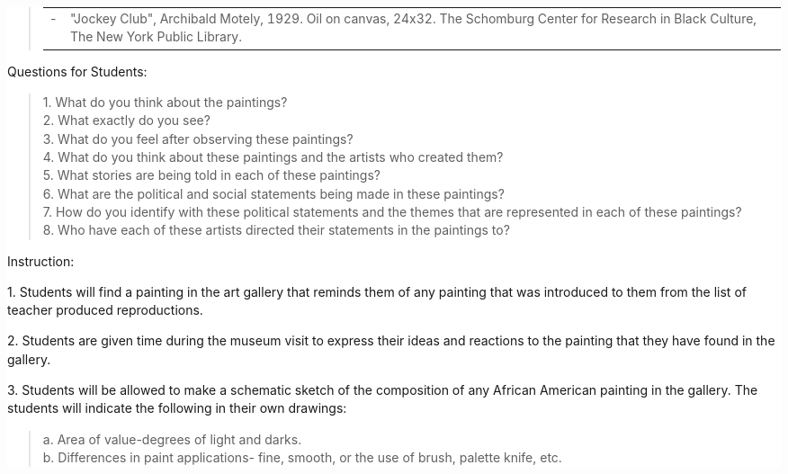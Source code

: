 <blockquote>
<dl>
<table border="0">
<tr>
<td>
-
</td>
<td>
"Jockey Club", Archibald Motely, 1929. Oil on canvas, 24x32. The Schomburg Center for Research in Black Culture, The New York Public Library.
</td>
</tr>
</table>
</dl>
</blockquote>
Questions for Students:
<blockquote>
<dl>
<dt>
1. What do you think about the paintings?
<dt>
2. What exactly do you see?
<dt>
3. What do you feel after observing these paintings?
<dt>
4. What do you think about these paintings and the artists who created them?
<dt>
5. What stories are being told in each of these paintings?
<dt>
6. What are the political and social statements being made in these paintings?
<dt>
7. How do you identify with these political statements and the themes that are    represented in each of these paintings?
<dt>
8. Who have each of these artists directed their statements in the paintings to?
</dt>
</dt>
</dt>
</dt>
</dt>
</dt>
</dt>
</dt>
</dl>
</blockquote>
Instruction:
<p>
1. Students will find a painting in the art gallery that reminds them of any painting that was introduced to them from the list of teacher produced reproductions.
</p>
<p>
2. Students are given time during the museum visit to express their ideas and reactions to the painting that they have found in the gallery.
</p>
<p>
3. Students will be allowed to make a schematic sketch of the composition of any African American painting in the gallery. The students will indicate the following in their own drawings:
</p>
<blockquote>
<dl>
<dt>
a. Area of value-degrees of light and darks.
<dt>
b. Differences in paint applications- fine, smooth, or the use of brush, palette knife, etc.